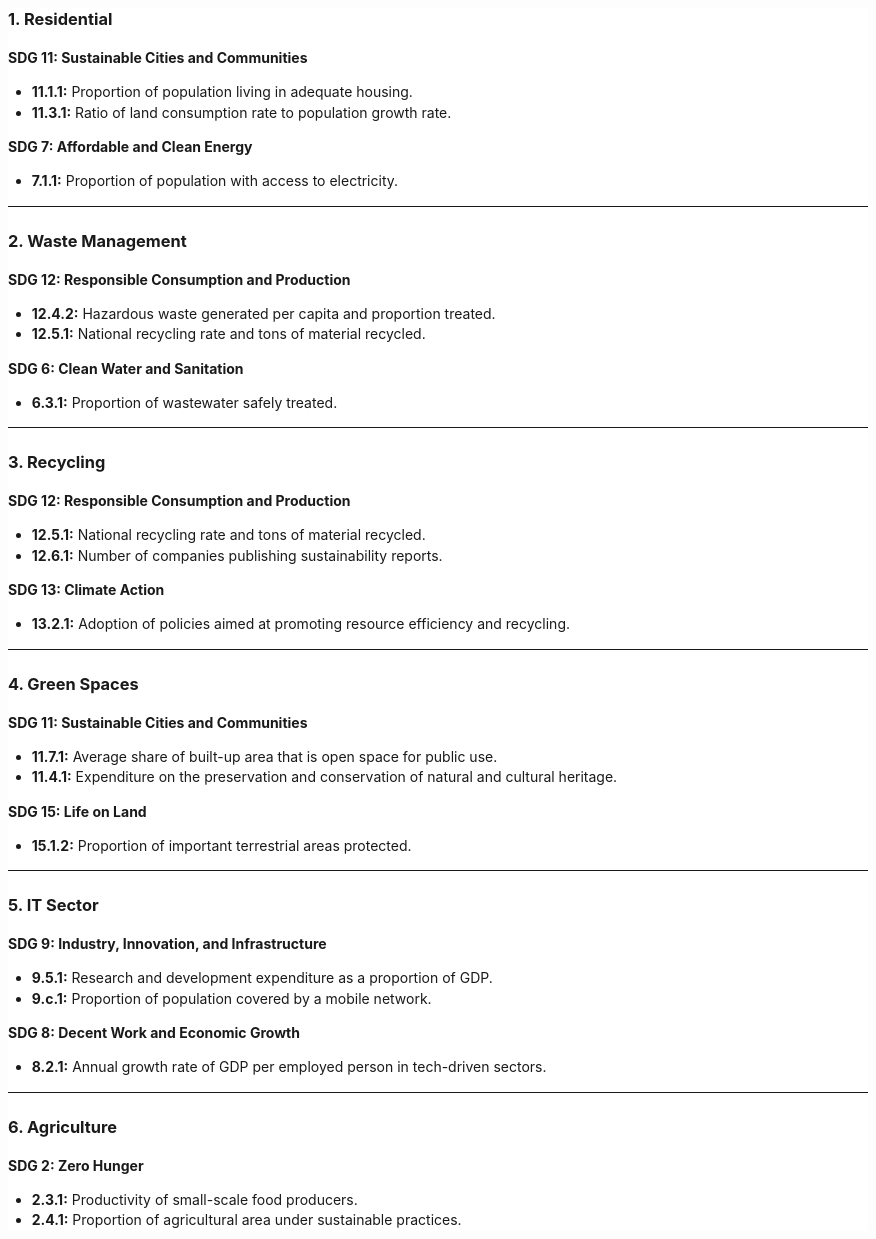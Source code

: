 ### **1. Residential**  
**SDG 11: Sustainable Cities and Communities**  
- **11.1.1:** Proportion of population living in adequate housing.  
- **11.3.1:** Ratio of land consumption rate to population growth rate.  

**SDG 7: Affordable and Clean Energy**  
- **7.1.1:** Proportion of population with access to electricity.  

---

### **2. Waste Management**  
**SDG 12: Responsible Consumption and Production**  
- **12.4.2:** Hazardous waste generated per capita and proportion treated.  
- **12.5.1:** National recycling rate and tons of material recycled.  

**SDG 6: Clean Water and Sanitation**  
- **6.3.1:** Proportion of wastewater safely treated.  

---

### **3. Recycling**  
**SDG 12: Responsible Consumption and Production**  
- **12.5.1:** National recycling rate and tons of material recycled.  
- **12.6.1:** Number of companies publishing sustainability reports.  

**SDG 13: Climate Action**  
- **13.2.1:** Adoption of policies aimed at promoting resource efficiency and recycling.  

---

### **4. Green Spaces**  
**SDG 11: Sustainable Cities and Communities**  
- **11.7.1:** Average share of built-up area that is open space for public use.  
- **11.4.1:** Expenditure on the preservation and conservation of natural and cultural heritage.  

**SDG 15: Life on Land**  
- **15.1.2:** Proportion of important terrestrial areas protected.  

---

### **5. IT Sector**  
**SDG 9: Industry, Innovation, and Infrastructure**  
- **9.5.1:** Research and development expenditure as a proportion of GDP.  
- **9.c.1:** Proportion of population covered by a mobile network.  

**SDG 8: Decent Work and Economic Growth**  
- **8.2.1:** Annual growth rate of GDP per employed person in tech-driven sectors.  

---

### **6. Agriculture**  
**SDG 2: Zero Hunger**  
- **2.3.1:** Productivity of small-scale food producers.  
- **2.4.1:** Proportion of agricultural area under sustainable practices.  
